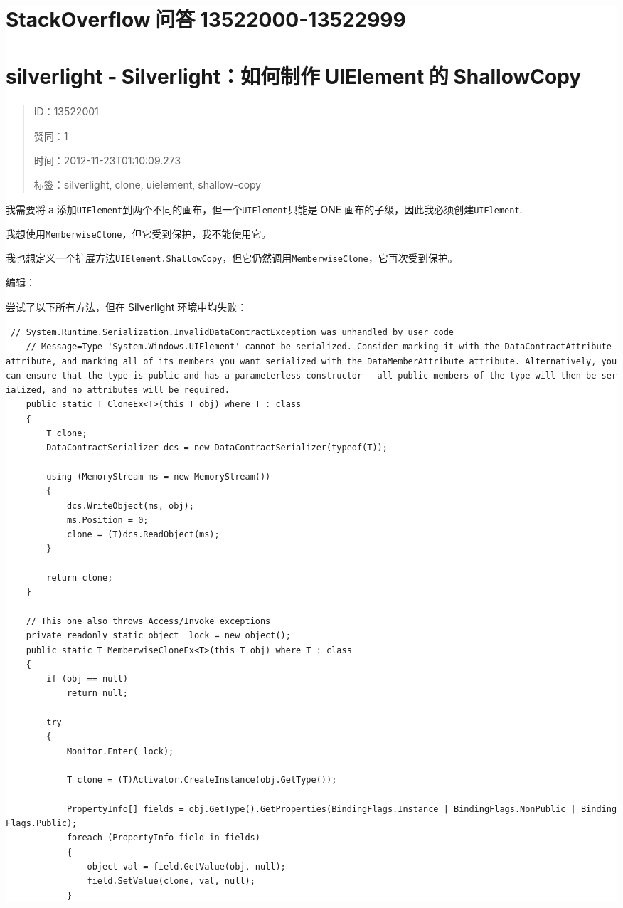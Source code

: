 # StackOverflow 问答 13522000-13522999

# silverlight - Silverlight：如何制作 UIElement 的 ShallowCopy

> ID：13522001
> 
> 赞同：1
> 
> 时间：2012-11-23T01:10:09.273
> 
> 标签：silverlight, clone, uielement, shallow-copy

我需要将 a 添加`UIElement`到两个不同的画布，但一个`UIElement`只能是 ONE 画布的子级，因此我必须创建`UIElement`.

我想使用`MemberwiseClone`，但它受到保护，我不能使用它。

我也想定义一个扩展方法`UIElement.ShallowCopy`，但它仍然调用`MemberwiseClone`，它再次受到保护。

编辑：

尝试了以下所有方法，但在 Silverlight 环境中均失败：

```
 // System.Runtime.Serialization.InvalidDataContractException was unhandled by user code
    // Message=Type 'System.Windows.UIElement' cannot be serialized. Consider marking it with the DataContractAttribute attribute, and marking all of its members you want serialized with the DataMemberAttribute attribute. Alternatively, you can ensure that the type is public and has a parameterless constructor - all public members of the type will then be serialized, and no attributes will be required.
    public static T CloneEx<T>(this T obj) where T : class
    {
        T clone;
        DataContractSerializer dcs = new DataContractSerializer(typeof(T));

        using (MemoryStream ms = new MemoryStream())
        {
            dcs.WriteObject(ms, obj);
            ms.Position = 0;
            clone = (T)dcs.ReadObject(ms);
        }

        return clone;
    }

    // This one also throws Access/Invoke exceptions
    private readonly static object _lock = new object();
    public static T MemberwiseCloneEx<T>(this T obj) where T : class
    {
        if (obj == null)
            return null;

        try
        {
            Monitor.Enter(_lock);

            T clone = (T)Activator.CreateInstance(obj.GetType());

            PropertyInfo[] fields = obj.GetType().GetProperties(BindingFlags.Instance | BindingFlags.NonPublic | BindingFlags.Public);
            foreach (PropertyInfo field in fields)
            {
                object val = field.GetValue(obj, null);
                field.SetValue(clone, val, null);
            }
```